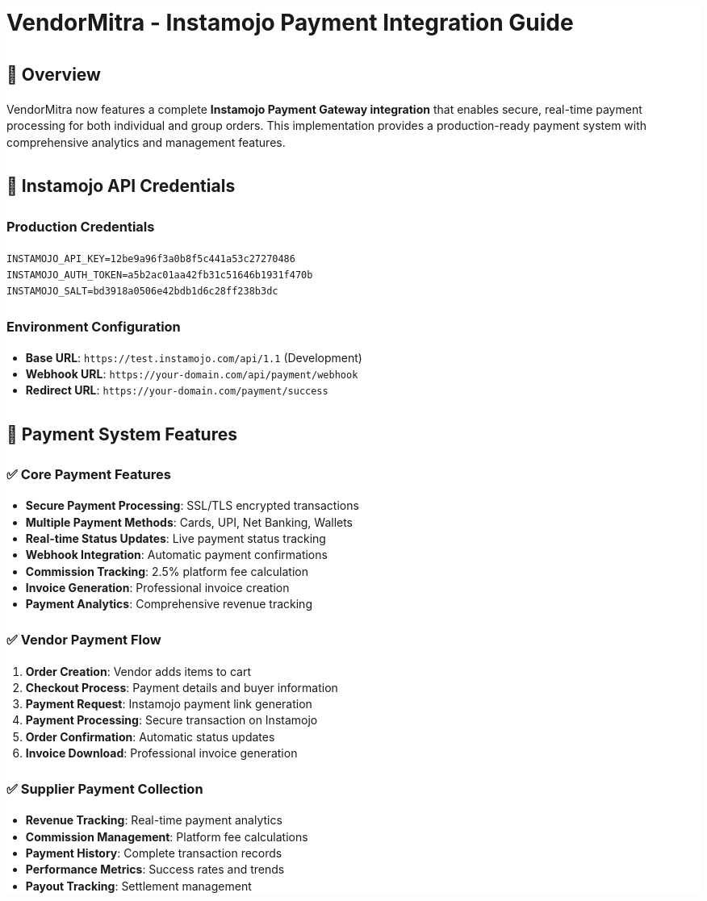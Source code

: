 # VendorMitra - Instamojo Payment Integration Guide

## 🎯 Overview

VendorMitra now features a complete **Instamojo Payment Gateway integration** that enables secure, real-time payment processing for both individual and group orders. This implementation provides a production-ready payment system with comprehensive analytics and management features.

## 🔐 Instamojo API Credentials

### **Production Credentials**
```env
INSTAMOJO_API_KEY=12be9a96f3a0b8f5c441a53c27270486
INSTAMOJO_AUTH_TOKEN=a5b2ac01aa42fb31c51646b1931f470b
INSTAMOJO_SALT=bd3918a0506e42bdb1d6c28ff238b3dc
```

### **Environment Configuration**
- **Base URL**: `https://test.instamojo.com/api/1.1` (Development)
- **Webhook URL**: `https://your-domain.com/api/payment/webhook`
- **Redirect URL**: `https://your-domain.com/payment/success`

## 🚀 Payment System Features

### ✅ **Core Payment Features**
- **Secure Payment Processing**: SSL/TLS encrypted transactions
- **Multiple Payment Methods**: Cards, UPI, Net Banking, Wallets
- **Real-time Status Updates**: Live payment status tracking
- **Webhook Integration**: Automatic payment confirmations
- **Commission Tracking**: 2.5% platform fee calculation
- **Invoice Generation**: Professional invoice creation
- **Payment Analytics**: Comprehensive revenue tracking

### ✅ **Vendor Payment Flow**
1. **Order Creation**: Vendor adds items to cart
2. **Checkout Process**: Payment details and buyer information
3. **Payment Request**: Instamojo payment link generation
4. **Payment Processing**: Secure transaction on Instamojo
5. **Order Confirmation**: Automatic status updates
6. **Invoice Download**: Professional invoice generation

### ✅ **Supplier Payment Collection**
- **Revenue Tracking**: Real-time payment analytics
- **Commission Management**: Platform fee calculations
- **Payment History**: Complete transaction records
- **Performance Metrics**: Success rates and trends
- **Payout Tracking**: Settlement management
